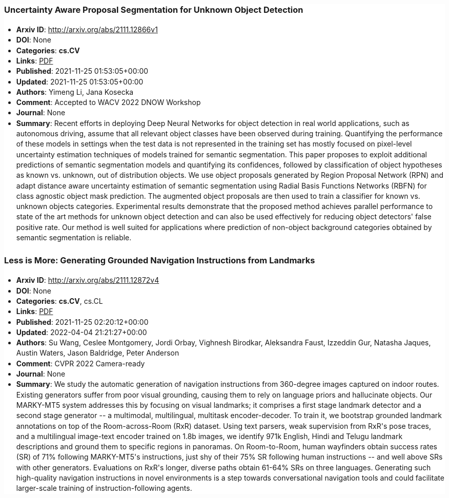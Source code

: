 

### Uncertainty Aware Proposal Segmentation for Unknown Object Detection
- **Arxiv ID**: http://arxiv.org/abs/2111.12866v1
- **DOI**: None
- **Categories**: **cs.CV**
- **Links**: [PDF](http://arxiv.org/pdf/2111.12866v1)
- **Published**: 2021-11-25 01:53:05+00:00
- **Updated**: 2021-11-25 01:53:05+00:00
- **Authors**: Yimeng Li, Jana Kosecka
- **Comment**: Accepted to WACV 2022 DNOW Workshop
- **Journal**: None
- **Summary**: Recent efforts in deploying Deep Neural Networks for object detection in real world applications, such as autonomous driving, assume that all relevant object classes have been observed during training. Quantifying the performance of these models in settings when the test data is not represented in the training set has mostly focused on pixel-level uncertainty estimation techniques of models trained for semantic segmentation. This paper proposes to exploit additional predictions of semantic segmentation models and quantifying its confidences, followed by classification of object hypotheses as known vs. unknown, out of distribution objects. We use object proposals generated by Region Proposal Network (RPN) and adapt distance aware uncertainty estimation of semantic segmentation using Radial Basis Functions Networks (RBFN) for class agnostic object mask prediction. The augmented object proposals are then used to train a classifier for known vs. unknown objects categories. Experimental results demonstrate that the proposed method achieves parallel performance to state of the art methods for unknown object detection and can also be used effectively for reducing object detectors' false positive rate. Our method is well suited for applications where prediction of non-object background categories obtained by semantic segmentation is reliable.



### Less is More: Generating Grounded Navigation Instructions from Landmarks
- **Arxiv ID**: http://arxiv.org/abs/2111.12872v4
- **DOI**: None
- **Categories**: **cs.CV**, cs.CL
- **Links**: [PDF](http://arxiv.org/pdf/2111.12872v4)
- **Published**: 2021-11-25 02:20:12+00:00
- **Updated**: 2022-04-04 21:21:27+00:00
- **Authors**: Su Wang, Ceslee Montgomery, Jordi Orbay, Vighnesh Birodkar, Aleksandra Faust, Izzeddin Gur, Natasha Jaques, Austin Waters, Jason Baldridge, Peter Anderson
- **Comment**: CVPR 2022 Camera-ready
- **Journal**: None
- **Summary**: We study the automatic generation of navigation instructions from 360-degree images captured on indoor routes. Existing generators suffer from poor visual grounding, causing them to rely on language priors and hallucinate objects. Our MARKY-MT5 system addresses this by focusing on visual landmarks; it comprises a first stage landmark detector and a second stage generator -- a multimodal, multilingual, multitask encoder-decoder. To train it, we bootstrap grounded landmark annotations on top of the Room-across-Room (RxR) dataset. Using text parsers, weak supervision from RxR's pose traces, and a multilingual image-text encoder trained on 1.8b images, we identify 971k English, Hindi and Telugu landmark descriptions and ground them to specific regions in panoramas. On Room-to-Room, human wayfinders obtain success rates (SR) of 71% following MARKY-MT5's instructions, just shy of their 75% SR following human instructions -- and well above SRs with other generators. Evaluations on RxR's longer, diverse paths obtain 61-64% SRs on three languages. Generating such high-quality navigation instructions in novel environments is a step towards conversational navigation tools and could facilitate larger-scale training of instruction-following agents.
